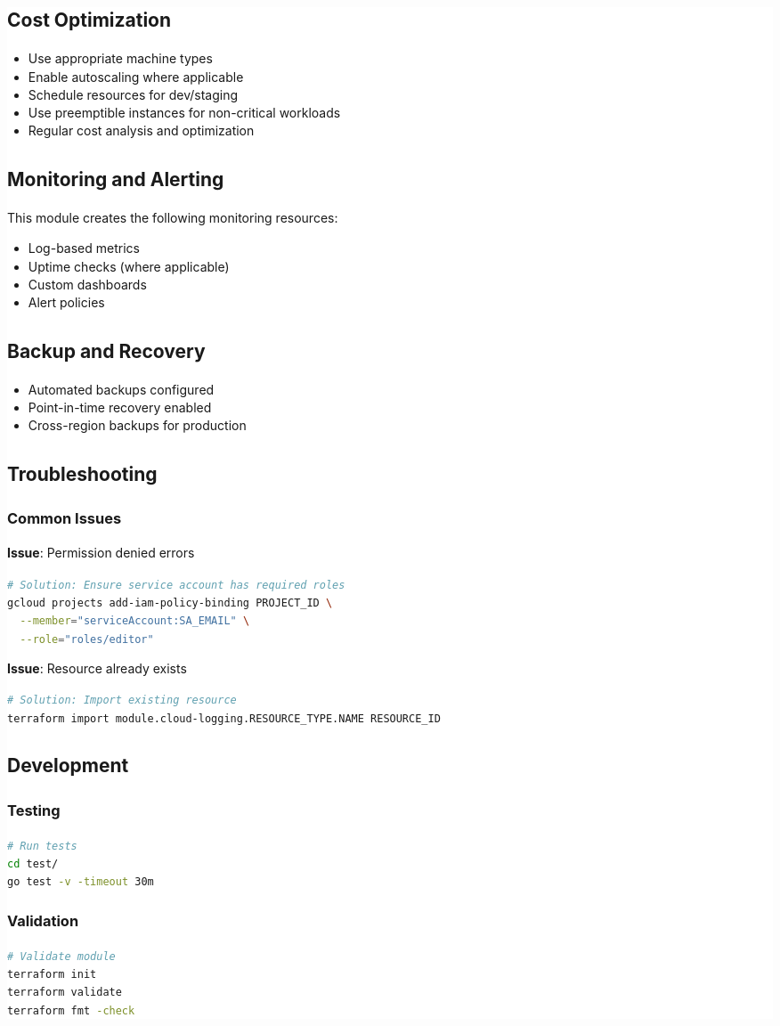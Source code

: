 ## Cost Optimization

- Use appropriate machine types
- Enable autoscaling where applicable
- Schedule resources for dev/staging
- Use preemptible instances for non-critical workloads
- Regular cost analysis and optimization

## Monitoring and Alerting

This module creates the following monitoring resources:
- Log-based metrics
- Uptime checks (where applicable)
- Custom dashboards
- Alert policies

## Backup and Recovery

- Automated backups configured
- Point-in-time recovery enabled
- Cross-region backups for production

## Troubleshooting

### Common Issues

**Issue**: Permission denied errors
```bash
# Solution: Ensure service account has required roles
gcloud projects add-iam-policy-binding PROJECT_ID \
  --member="serviceAccount:SA_EMAIL" \
  --role="roles/editor"
```

**Issue**: Resource already exists
```bash
# Solution: Import existing resource
terraform import module.cloud-logging.RESOURCE_TYPE.NAME RESOURCE_ID
```

## Development

### Testing
```bash
# Run tests
cd test/
go test -v -timeout 30m
```

### Validation
```bash
# Validate module
terraform init
terraform validate
terraform fmt -check
```
